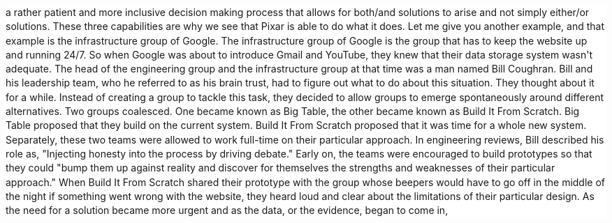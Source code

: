 a rather patient and more inclusive
decision making process
that allows for both/and
solutions to arise
and not simply either/or solutions.
These three capabilities are why we see
that Pixar is able to do what it does.
Let me give you another example,
and that example is the
infrastructure group of Google.
The infrastructure group
of Google is the group
that has to keep the website
up and running 24/7.
So when Google was about
to introduce Gmail and YouTube,
they knew that their data storage
system wasn&#39;t adequate.
The head of the engineering group
and the infrastructure group at that time
was a man named Bill Coughran.
Bill and his leadership team,
who he referred to as his brain trust,
had to figure out what to do
about this situation.
They thought about it for a while.
Instead of creating a group
to tackle this task,
they decided to allow groups
to emerge spontaneously
around different alternatives.
Two groups coalesced.
One became known as Big Table,
the other became known
as Build It From Scratch.
Big Table proposed that they
build on the current system.
Build It From Scratch proposed
that it was time for a whole new system.
Separately, these two teams
were allowed to work full-time
on their particular approach.
In engineering reviews,
Bill described his role as,
&quot;Injecting honesty into
the process by driving debate.&quot;
Early on, the teams were encouraged
to build prototypes so that they could
&quot;bump them up against reality
and discover for themselves
the strengths and weaknesses
of their particular approach.&quot;
When Build It From Scratch shared
their prototype with the group
whose beepers would have
to go off in the middle of the night
if something went wrong
with the website,
they heard loud and clear about the
limitations of their particular design.
As the need for a solution
became more urgent
and as the data, or the
evidence, began to come in,